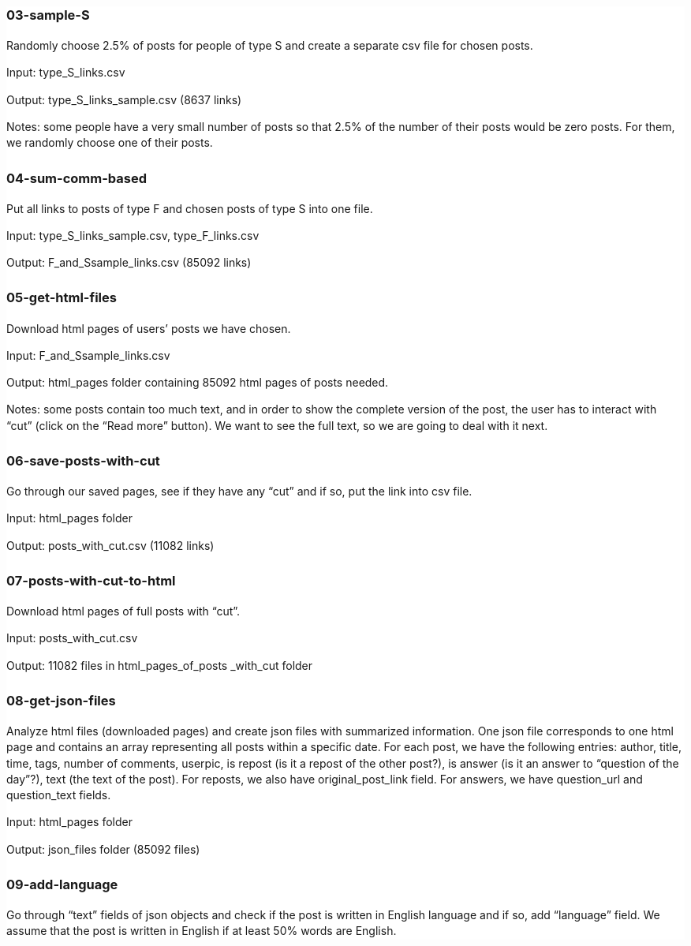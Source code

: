 ### 03-sample-S
Randomly choose 2.5% of posts for people of type S and create a separate csv file for chosen posts.

Input: type_S_links.csv

Output: type_S_links_sample.csv (8637 links)

Notes: some people have a very small number of posts so that 2.5% of the number of their posts would be zero posts. For them, we randomly choose one of their posts.

### 04-sum-comm-based
Put all links to posts of type F and chosen posts of type S into one file.

Input: type_S_links_sample.csv, type_F_links.csv

Output: F_and_Ssample_links.csv (85092 links)

### 05-get-html-files
Download html pages of users’ posts we have chosen.

Input: F_and_Ssample_links.csv

Output: html_pages folder containing 85092 html pages of posts needed.

Notes: some posts contain too much text, and in order to show the complete version of the post, the user has to interact with “cut” (click on the “Read more” button). We want to see the full text, so we are going to deal with it next.

### 06-save-posts-with-cut
Go through our saved pages, see if they have any “cut” and if so, put the link into csv file.

Input: html_pages folder

Output: posts_with_cut.csv (11082 links)

### 07-posts-with-cut-to-html
Download html pages of full posts with “cut”.

Input: posts_with_cut.csv

Output: 11082 files in html_pages_of_posts _with_cut folder
 
### 08-get-json-files
Analyze html files (downloaded pages) and create json files with summarized information. One json file corresponds to one html page and contains an array representing all posts within a specific date. For each post, we have the following entries: author, title, time, tags, number of comments, userpic, is repost (is it a repost of the other post?), is answer (is it an answer to “question of the day”?), text (the text of the post). For reposts, we also have original_post_link field. For answers, we have question_url and question_text fields.

Input: html_pages folder

Output: json_files folder (85092 files)

### 09-add-language
Go through “text” fields of json objects and check if the post is written in English language and if so, add “language” field. We assume that the post is written in English if at least 50% words are English.
